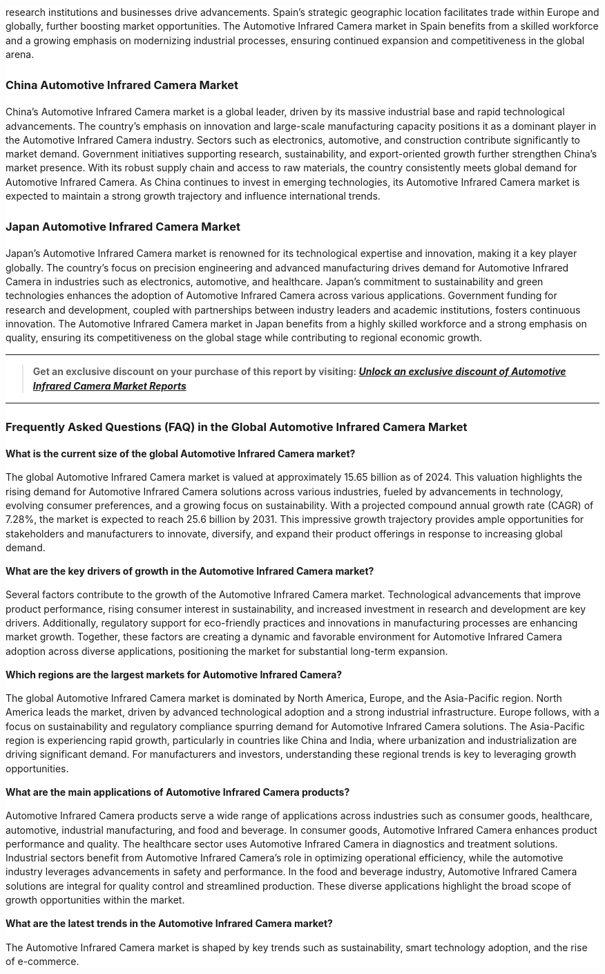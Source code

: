 research institutions and businesses drive advancements. Spain&rsquo;s strategic geographic location facilitates trade within Europe and globally, further boosting market opportunities. The Automotive Infrared Camera market in Spain benefits from a skilled workforce and a growing emphasis on modernizing industrial processes, ensuring continued expansion and competitiveness in the global arena.</p><h3>China Automotive Infrared Camera Market</h3><p>China&rsquo;s Automotive Infrared Camera market is a global leader, driven by its massive industrial base and rapid technological advancements. The country&rsquo;s emphasis on innovation and large-scale manufacturing capacity positions it as a dominant player in the Automotive Infrared Camera industry. Sectors such as electronics, automotive, and construction contribute significantly to market demand. Government initiatives supporting research, sustainability, and export-oriented growth further strengthen China&rsquo;s market presence. With its robust supply chain and access to raw materials, the country consistently meets global demand for Automotive Infrared Camera. As China continues to invest in emerging technologies, its Automotive Infrared Camera market is expected to maintain a strong growth trajectory and influence international trends.</p><h3>Japan Automotive Infrared Camera Market</h3><p>Japan&rsquo;s Automotive Infrared Camera market is renowned for its technological expertise and innovation, making it a key player globally. The country&rsquo;s focus on precision engineering and advanced manufacturing drives demand for Automotive Infrared Camera in industries such as electronics, automotive, and healthcare. Japan&rsquo;s commitment to sustainability and green technologies enhances the adoption of Automotive Infrared Camera across various applications. Government funding for research and development, coupled with partnerships between industry leaders and academic institutions, fosters continuous innovation. The Automotive Infrared Camera market in Japan benefits from a highly skilled workforce and a strong emphasis on quality, ensuring its competitiveness on the global stage while contributing to regional economic growth.</p><hr /><blockquote><p><strong>Get an exclusive discount on your purchase of this report by visiting: <em><a href="://marketresearchpulse.com/ask-for-discount/75763?utm_source=Github&amp;utm_medium=025">Unlock an exclusive discount of Automotive Infrared Camera Market Reports</a></em>&nbsp;</strong></p></blockquote><hr /><h3>Frequently Asked Questions (FAQ) in the Global Automotive Infrared Camera Market</h3><p><strong>What is the current size of the global Automotive Infrared Camera market?</strong></p><p>The global Automotive Infrared Camera market is valued at approximately 15.65 billion as of 2024. This valuation highlights the rising demand for Automotive Infrared Camera solutions across various industries, fueled by advancements in technology, evolving consumer preferences, and a growing focus on sustainability. With a projected compound annual growth rate (CAGR) of 7.28%, the market is expected to reach 25.6 billion by 2031. This impressive growth trajectory provides ample opportunities for stakeholders and manufacturers to innovate, diversify, and expand their product offerings in response to increasing global demand.</p><p><strong>What are the key drivers of growth in the Automotive Infrared Camera market?</strong></p><p>Several factors contribute to the growth of the Automotive Infrared Camera market. Technological advancements that improve product performance, rising consumer interest in sustainability, and increased investment in research and development are key drivers. Additionally, regulatory support for eco-friendly practices and innovations in manufacturing processes are enhancing market growth. Together, these factors are creating a dynamic and favorable environment for Automotive Infrared Camera adoption across diverse applications, positioning the market for substantial long-term expansion.</p><p><strong>Which regions are the largest markets for Automotive Infrared Camera?</strong></p><p>The global Automotive Infrared Camera market is dominated by North America, Europe, and the Asia-Pacific region. North America leads the market, driven by advanced technological adoption and a strong industrial infrastructure. Europe follows, with a focus on sustainability and regulatory compliance spurring demand for Automotive Infrared Camera solutions. The Asia-Pacific region is experiencing rapid growth, particularly in countries like China and India, where urbanization and industrialization are driving significant demand. For manufacturers and investors, understanding these regional trends is key to leveraging growth opportunities.</p><p><strong>What are the main applications of Automotive Infrared Camera products?</strong></p><p>Automotive Infrared Camera products serve a wide range of applications across industries such as consumer goods, healthcare, automotive, industrial manufacturing, and food and beverage. In consumer goods, Automotive Infrared Camera enhances product performance and quality. The healthcare sector uses Automotive Infrared Camera in diagnostics and treatment solutions. Industrial sectors benefit from Automotive Infrared Camera&rsquo;s role in optimizing operational efficiency, while the automotive industry leverages advancements in safety and performance. In the food and beverage industry, Automotive Infrared Camera solutions are integral for quality control and streamlined production. These diverse applications highlight the broad scope of growth opportunities within the market.</p><p><strong>What are the latest trends in the Automotive Infrared Camera market?</strong></p><p>The Automotive Infrared Camera market is shaped by key trends such as sustainability, smart technology adoption, and the rise of e-commerce.
